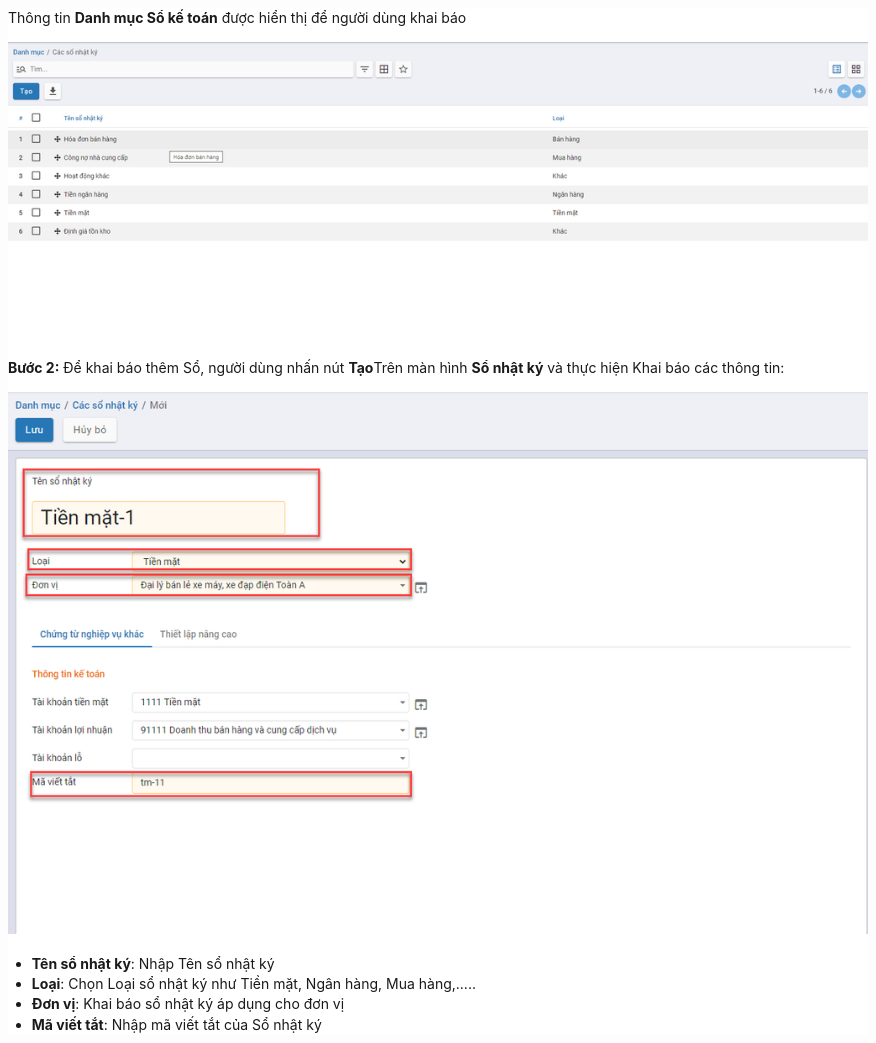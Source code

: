 Thông tin **Danh mục Sổ kế toán** được hiển thị để người dùng khai báo

![](images/fin_danhmuc_H_SNK_Danhsach.png)

**Bước 2:** Để khai báo thêm Sổ, người dùng nhấn nút **Tạo**Trên màn hình **Sổ nhật ký** và thực hiện Khai báo các thông tin: 

![](images/fin_danhmuc_H_SNK_Taomoi.png)

- **Tên sổ nhật ký**: Nhập Tên sổ nhật ký
- **Loại**: Chọn Loại sổ nhật ký như Tiền mặt, Ngân hàng, Mua hàng,.....
- **Đơn vị**: Khai báo sổ nhật ký áp dụng cho đơn vị 
- **Mã viết tắt**: Nhập mã viết tắt của Sổ nhật ký
